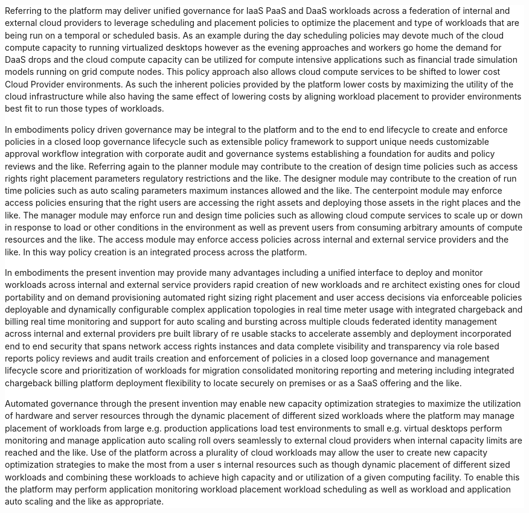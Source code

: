 Referring to the platform may deliver unified governance for IaaS PaaS and DaaS workloads across a federation of internal and external cloud providers to leverage scheduling and placement policies to optimize the placement and type of workloads that are being run on a temporal or scheduled basis. As an example during the day scheduling policies may devote much of the cloud compute capacity to running virtualized desktops however as the evening approaches and workers go home the demand for DaaS drops and the cloud compute capacity can be utilized for compute intensive applications such as financial trade simulation models running on grid compute nodes. This policy approach also allows cloud compute services to be shifted to lower cost Cloud Provider environments. As such the inherent policies provided by the platform lower costs by maximizing the utility of the cloud infrastructure while also having the same effect of lowering costs by aligning workload placement to provider environments best fit to run those types of workloads.

In embodiments policy driven governance may be integral to the platform and to the end to end lifecycle to create and enforce policies in a closed loop governance lifecycle such as extensible policy framework to support unique needs customizable approval workflow integration with corporate audit and governance systems establishing a foundation for audits and policy reviews and the like. Referring again to the planner module may contribute to the creation of design time policies such as access rights right placement parameters regulatory restrictions and the like. The designer module may contribute to the creation of run time policies such as auto scaling parameters maximum instances allowed and the like. The centerpoint module may enforce access policies ensuring that the right users are accessing the right assets and deploying those assets in the right places and the like. The manager module may enforce run and design time policies such as allowing cloud compute services to scale up or down in response to load or other conditions in the environment as well as prevent users from consuming arbitrary amounts of compute resources and the like. The access module may enforce access policies across internal and external service providers and the like. In this way policy creation is an integrated process across the platform.

In embodiments the present invention may provide many advantages including a unified interface to deploy and monitor workloads across internal and external service providers rapid creation of new workloads and re architect existing ones for cloud portability and on demand provisioning automated right sizing right placement and user access decisions via enforceable policies deployable and dynamically configurable complex application topologies in real time meter usage with integrated chargeback and billing real time monitoring and support for auto scaling and bursting across multiple clouds federated identity management across internal and external providers pre built library of re usable stacks to accelerate assembly and deployment incorporated end to end security that spans network access rights instances and data complete visibility and transparency via role based reports policy reviews and audit trails creation and enforcement of policies in a closed loop governance and management lifecycle score and prioritization of workloads for migration consolidated monitoring reporting and metering including integrated chargeback billing platform deployment flexibility to locate securely on premises or as a SaaS offering and the like.

Automated governance through the present invention may enable new capacity optimization strategies to maximize the utilization of hardware and server resources through the dynamic placement of different sized workloads where the platform may manage placement of workloads from large e.g. production applications load test environments to small e.g. virtual desktops perform monitoring and manage application auto scaling roll overs seamlessly to external cloud providers when internal capacity limits are reached and the like. Use of the platform across a plurality of cloud workloads may allow the user to create new capacity optimization strategies to make the most from a user s internal resources such as though dynamic placement of different sized workloads and combining these workloads to achieve high capacity and or utilization of a given computing facility. To enable this the platform may perform application monitoring workload placement workload scheduling as well as workload and application auto scaling and the like as appropriate.
